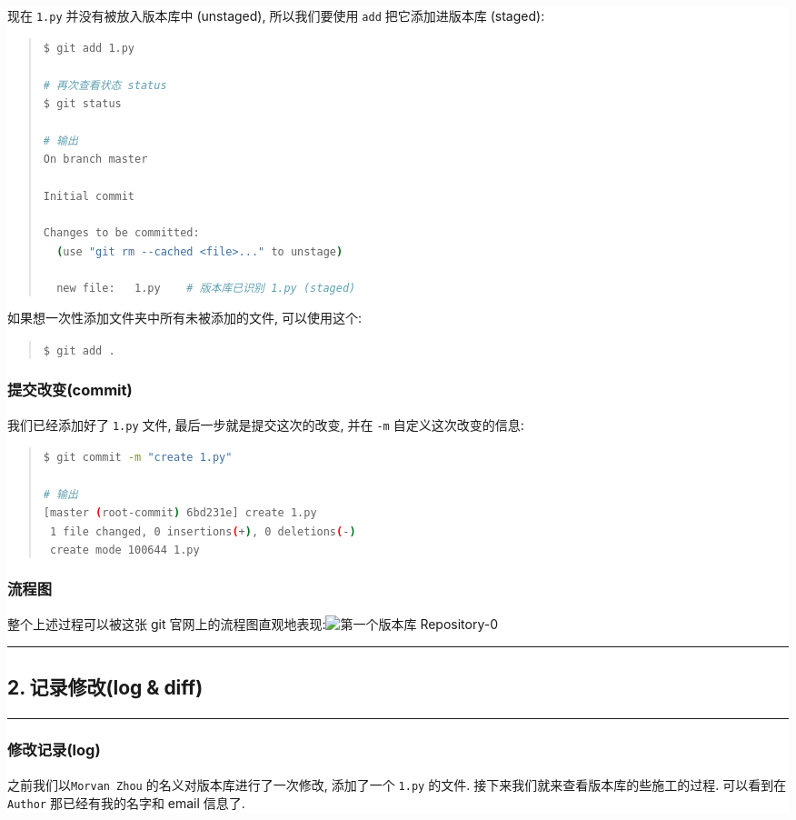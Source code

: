 现在 `1.py` 并没有被放入版本库中 (unstaged), 所以我们要使用 `add` 把它添加进版本库 (staged):

> ```bash
> $ git add 1.py
>
> # 再次查看状态 status
> $ git status
>
> # 输出
> On branch master
>
> Initial commit
>
> Changes to be committed:
>   (use "git rm --cached <file>..." to unstage)
>
> 	new file:   1.py    # 版本库已识别 1.py (staged)
> ```

如果想一次性添加文件夹中所有未被添加的文件, 可以使用这个:

> ```bash
> $ git add .
> ```

### 提交改变(commit)

我们已经添加好了 `1.py` 文件, 最后一步就是提交这次的改变, 并在 `-m` 自定义这次改变的信息:

> ```bash
> $ git commit -m "create 1.py"
>
> # 输出
> [master (root-commit) 6bd231e] create 1.py
>  1 file changed, 0 insertions(+), 0 deletions(-)
>  create mode 100644 1.py
> ```

### 流程图

整个上述过程可以被这张 git 官网上的流程图直观地表现:![第一个版本库 Repository-0](https://morvanzhou.github.io/static/results/git/2-1-1.png)

---



## 2. 记录修改(log & diff)

---

### 修改记录(log)

之前我们以`Morvan Zhou` 的名义对版本库进行了一次修改, 添加了一个 `1.py` 的文件. 接下来我们就来查看版本库的些施工的过程. 可以看到在 `Author` 那已经有我的名字和 email 信息了.
